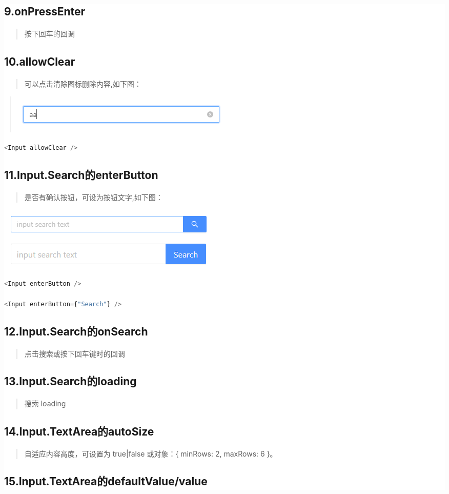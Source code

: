 ## 9.onPressEnter

>按下回车的回调

## 10.allowClear

>可以点击清除图标删除内容,如下图：

![image](./../images/input/clear.png)

```js
<Input allowClear />
```


## 11.Input.Search的enterButton

>是否有确认按钮，可设为按钮文字,如下图：

![image](./../images/input/search-enterbutton.png)


```js
<Input enterButton />

<Input enterButton={"Search"} />
```

## 12.Input.Search的onSearch

>点击搜索或按下回车键时的回调

## 13.Input.Search的loading

>搜索 loading

## 14.Input.TextArea的autoSize

>自适应内容高度，可设置为 true|false 或对象：{ minRows: 2, maxRows: 6 }。

## 15.Input.TextArea的defaultValue/value

